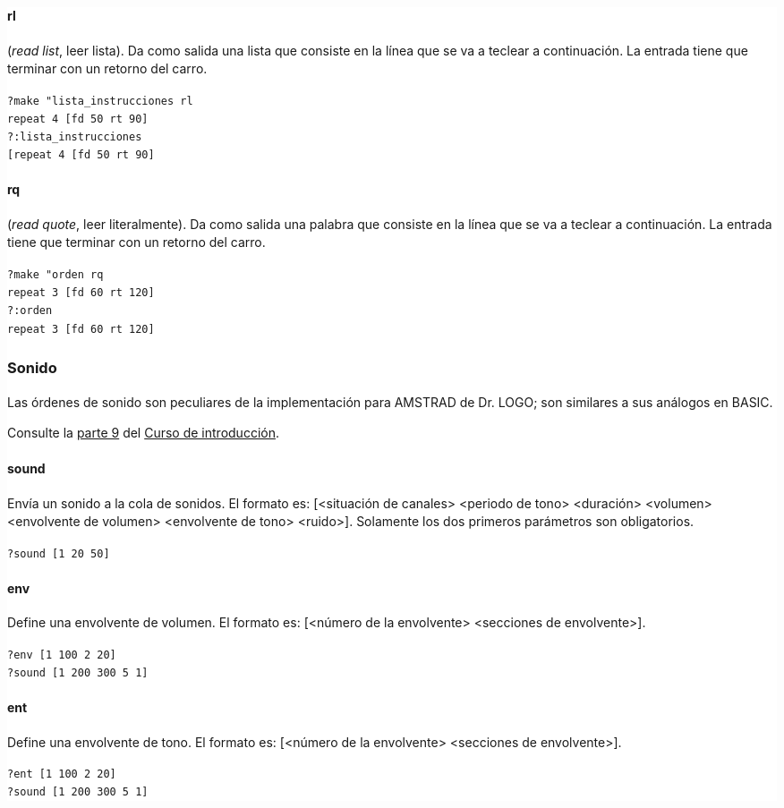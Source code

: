 #### rl

(*read list*, leer lista). Da como salida una lista que consiste en la línea que se va a teclear a continuación. La entrada tiene que terminar con un retorno del carro.

```
?make "lista_instrucciones rl
repeat 4 [fd 50 rt 90]
?:lista_instrucciones
[repeat 4 [fd 50 rt 90]
```

#### rq

(*read quote*, leer literalmente). Da como salida una palabra que consiste en la línea que se va a teclear a continuación. La entrada tiene que terminar con un retorno del carro.

```
?make "orden rq
repeat 3 [fd 60 rt 120]
?:orden
repeat 3 [fd 60 rt 120]
```

### Sonido

Las órdenes de sonido son peculiares de la implementación para AMSTRAD de Dr. LOGO; son similares a sus análogos en BASIC.

Consulte la [parte 9](1.09.-Sonidos.md) del [Curso de introducción](1.00.-Capítulo-1.-Curso-de-introducción.md). 

#### sound

Envía un sonido a la cola de sonidos. El formato es: \[\<situación de canales\> \<periodo de tono\> \<duración\> \<volumen\> \<envolvente de volumen\> \<envolvente de tono\> \<ruido\>\]. Solamente los dos primeros parámetros son obligatorios. 

```
?sound [1 20 50]
```

#### env

Define una envolvente de volumen. El formato es: \[\<número de la envolvente\> \<secciones de envolvente\>\].

```
?env [1 100 2 20]
?sound [1 200 300 5 1]
```

#### ent

Define una envolvente de tono. El formato es: \[\<número de la envolvente\> \<secciones de envolvente\>\].

```
?ent [1 100 2 20]
?sound [1 200 300 5 1]
```
